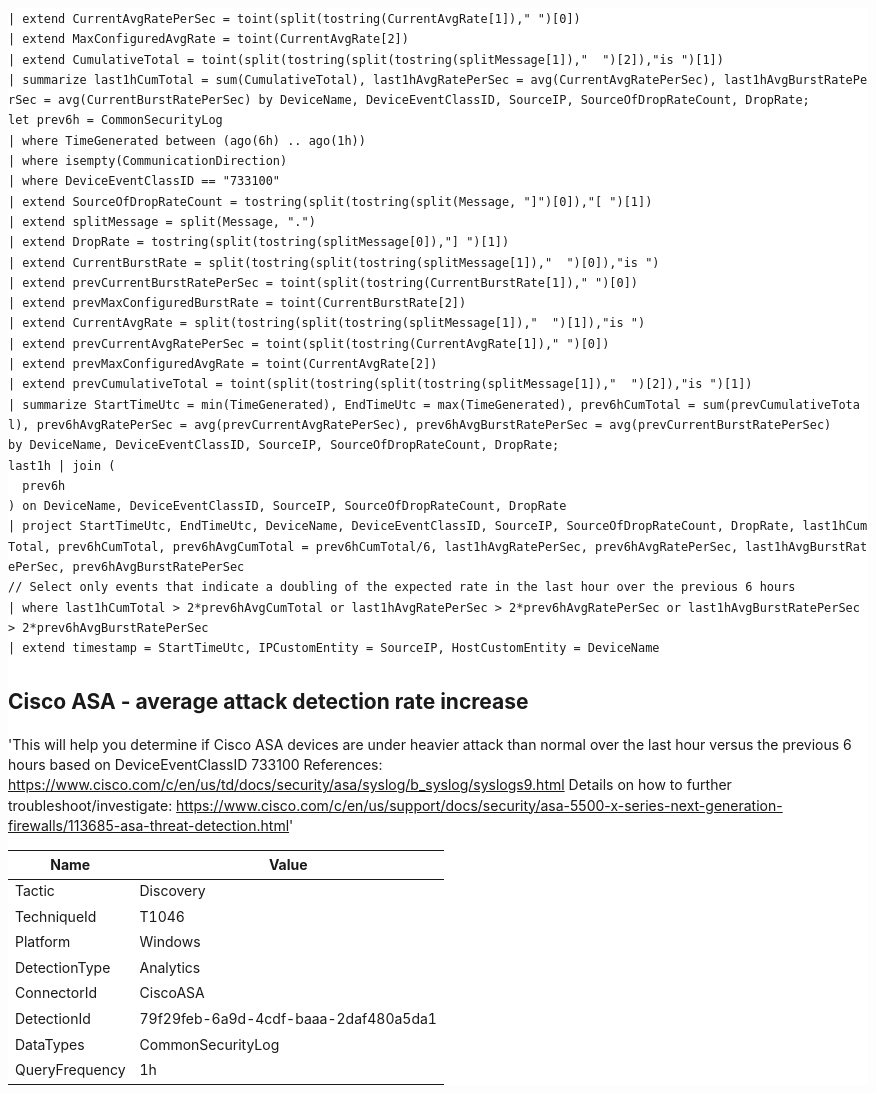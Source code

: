 ```kql
| extend CurrentAvgRatePerSec = toint(split(tostring(CurrentAvgRate[1])," ")[0])
| extend MaxConfiguredAvgRate = toint(CurrentAvgRate[2])
| extend CumulativeTotal = toint(split(tostring(split(tostring(splitMessage[1]),"  ")[2]),"is ")[1])
| summarize last1hCumTotal = sum(CumulativeTotal), last1hAvgRatePerSec = avg(CurrentAvgRatePerSec), last1hAvgBurstRatePerSec = avg(CurrentBurstRatePerSec) by DeviceName, DeviceEventClassID, SourceIP, SourceOfDropRateCount, DropRate;
let prev6h = CommonSecurityLog 
| where TimeGenerated between (ago(6h) .. ago(1h))
| where isempty(CommunicationDirection) 
| where DeviceEventClassID == "733100"
| extend SourceOfDropRateCount = tostring(split(tostring(split(Message, "]")[0]),"[ ")[1])
| extend splitMessage = split(Message, ".")
| extend DropRate = tostring(split(tostring(splitMessage[0]),"] ")[1])
| extend CurrentBurstRate = split(tostring(split(tostring(splitMessage[1]),"  ")[0]),"is ")
| extend prevCurrentBurstRatePerSec = toint(split(tostring(CurrentBurstRate[1])," ")[0])
| extend prevMaxConfiguredBurstRate = toint(CurrentBurstRate[2])
| extend CurrentAvgRate = split(tostring(split(tostring(splitMessage[1]),"  ")[1]),"is ")
| extend prevCurrentAvgRatePerSec = toint(split(tostring(CurrentAvgRate[1])," ")[0])
| extend prevMaxConfiguredAvgRate = toint(CurrentAvgRate[2])
| extend prevCumulativeTotal = toint(split(tostring(split(tostring(splitMessage[1]),"  ")[2]),"is ")[1])
| summarize StartTimeUtc = min(TimeGenerated), EndTimeUtc = max(TimeGenerated), prev6hCumTotal = sum(prevCumulativeTotal), prev6hAvgRatePerSec = avg(prevCurrentAvgRatePerSec), prev6hAvgBurstRatePerSec = avg(prevCurrentBurstRatePerSec) 
by DeviceName, DeviceEventClassID, SourceIP, SourceOfDropRateCount, DropRate;
last1h | join (
  prev6h 
) on DeviceName, DeviceEventClassID, SourceIP, SourceOfDropRateCount, DropRate
| project StartTimeUtc, EndTimeUtc, DeviceName, DeviceEventClassID, SourceIP, SourceOfDropRateCount, DropRate, last1hCumTotal, prev6hCumTotal, prev6hAvgCumTotal = prev6hCumTotal/6, last1hAvgRatePerSec, prev6hAvgRatePerSec, last1hAvgBurstRatePerSec, prev6hAvgBurstRatePerSec
// Select only events that indicate a doubling of the expected rate in the last hour over the previous 6 hours
| where last1hCumTotal > 2*prev6hAvgCumTotal or last1hAvgRatePerSec > 2*prev6hAvgRatePerSec or last1hAvgBurstRatePerSec > 2*prev6hAvgBurstRatePerSec
| extend timestamp = StartTimeUtc, IPCustomEntity = SourceIP, HostCustomEntity = DeviceName

```

## Cisco ASA - average attack detection rate increase

'This will help you determine if Cisco ASA devices are under heavier attack than normal over the last hour versus the previous 6 hours based on DeviceEventClassID 733100
References: https://www.cisco.com/c/en/us/td/docs/security/asa/syslog/b_syslog/syslogs9.html
Details on how to further troubleshoot/investigate: https://www.cisco.com/c/en/us/support/docs/security/asa-5500-x-series-next-generation-firewalls/113685-asa-threat-detection.html'

|Name | Value |
| --- | --- |
|Tactic | Discovery|
|TechniqueId | T1046|
|Platform | Windows|
|DetectionType | Analytics |
|ConnectorId | CiscoASA |
|DetectionId | 79f29feb-6a9d-4cdf-baaa-2daf480a5da1 |
|DataTypes | CommonSecurityLog |
|QueryFrequency | 1h |